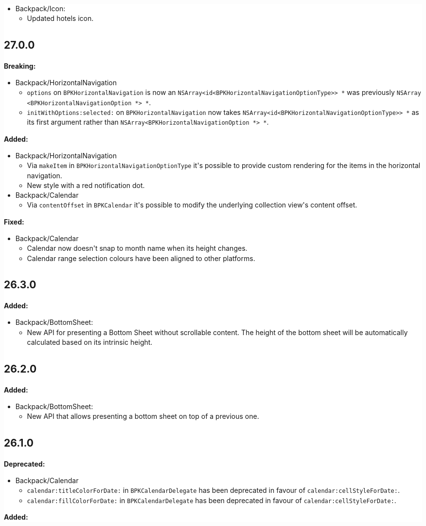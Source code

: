 - Backpack/Icon:
  - Updated hotels icon.

## 27.0.0

**Breaking:**

- Backpack/HorizontalNavigation
  - `options` on `BPKHorizontalNavigation` is now an `NSArray<id<BPKHorizontalNavigationOptionType>> *` was previously `NSArray<BPKHorizontalNavigationOption *> *`.
  - `initWithOptions:selected:` on `BPKHorizontalNavigation` now takes `NSArray<id<BPKHorizontalNavigationOptionType>> *` as its first argument rather than `NSArray<BPKHorizontalNavigationOption *> *`.

**Added:**

- Backpack/HorizontalNavigation
  - Via `makeItem` in `BPKHorizontalNavigationOptionType` it's possible to provide custom rendering for the items in the horizontal navigation.
  - New style with a red notification dot.
- Backpack/Calendar
  - Via `contentOffset` in `BPKCalendar` it's possible to modify the underlying collection view's content offset.

**Fixed:**

- Backpack/Calendar
  - Calendar now doesn't snap to month name when its height changes.
  - Calendar range selection colours have been aligned to other platforms.

## 26.3.0

**Added:**

- Backpack/BottomSheet:
  - New API for presenting a Bottom Sheet without scrollable content. The height of the bottom sheet will be automatically calculated based on its intrinsic height.

## 26.2.0

**Added:**

- Backpack/BottomSheet:
  - New API that allows presenting a bottom sheet on top of a previous one.

## 26.1.0

**Deprecated:**
- Backpack/Calendar
  - `calendar:titleColorForDate:` in `BPKCalendarDelegate` has been deprecated in favour of `calendar:cellStyleForDate:`.
  - `calendar:fillColorForDate:` in `BPKCalendarDelegate` has been deprecated in favour of `calendar:cellStyleForDate:`.

**Added:**
